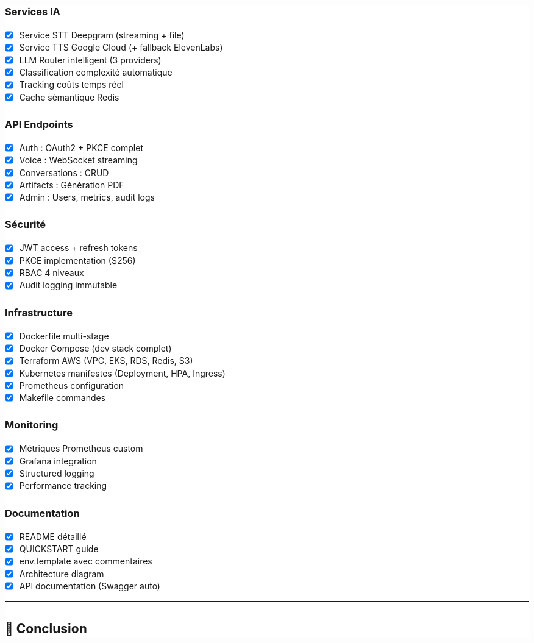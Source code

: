 ### Services IA

- [x] Service STT Deepgram (streaming + file)
- [x] Service TTS Google Cloud (+ fallback ElevenLabs)
- [x] LLM Router intelligent (3 providers)
- [x] Classification complexité automatique
- [x] Tracking coûts temps réel
- [x] Cache sémantique Redis

### API Endpoints

- [x] Auth : OAuth2 + PKCE complet
- [x] Voice : WebSocket streaming
- [x] Conversations : CRUD
- [x] Artifacts : Génération PDF
- [x] Admin : Users, metrics, audit logs

### Sécurité

- [x] JWT access + refresh tokens
- [x] PKCE implementation (S256)
- [x] RBAC 4 niveaux
- [x] Audit logging immutable

### Infrastructure

- [x] Dockerfile multi-stage
- [x] Docker Compose (dev stack complet)
- [x] Terraform AWS (VPC, EKS, RDS, Redis, S3)
- [x] Kubernetes manifestes (Deployment, HPA, Ingress)
- [x] Prometheus configuration
- [x] Makefile commandes

### Monitoring

- [x] Métriques Prometheus custom
- [x] Grafana integration
- [x] Structured logging
- [x] Performance tracking

### Documentation

- [x] README détaillé
- [x] QUICKSTART guide
- [x] env.template avec commentaires
- [x] Architecture diagram
- [x] API documentation (Swagger auto)

---

## 🎉 Conclusion

